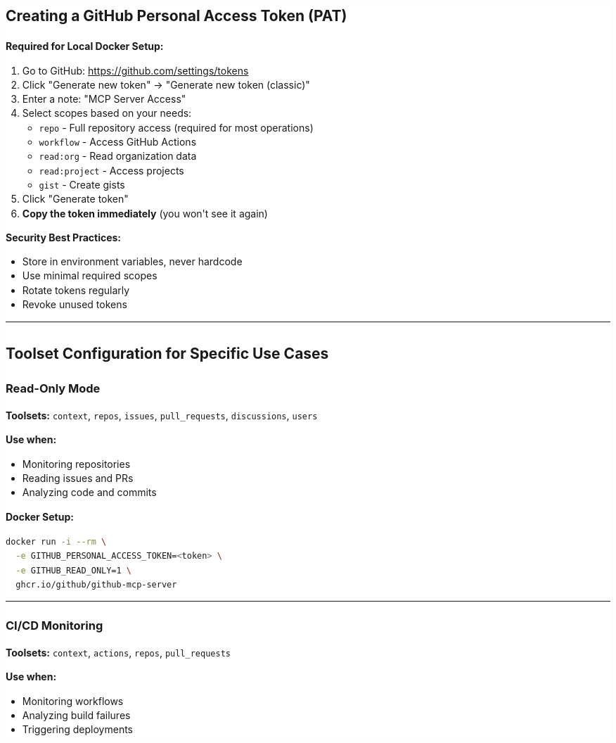 
## Creating a GitHub Personal Access Token (PAT)

**Required for Local Docker Setup:**

1. Go to GitHub: https://github.com/settings/tokens
2. Click "Generate new token" → "Generate new token (classic)"
3. Enter a note: "MCP Server Access"
4. Select scopes based on your needs:
   - `repo` - Full repository access (required for most operations)
   - `workflow` - Access GitHub Actions
   - `read:org` - Read organization data
   - `read:project` - Access projects
   - `gist` - Create gists
5. Click "Generate token"
6. **Copy the token immediately** (you won't see it again)

**Security Best Practices:**
- Store in environment variables, never hardcode
- Use minimal required scopes
- Rotate tokens regularly
- Revoke unused tokens

---

## Toolset Configuration for Specific Use Cases

### Read-Only Mode
**Toolsets:** `context`, `repos`, `issues`, `pull_requests`, `discussions`, `users`

**Use when:**
- Monitoring repositories
- Reading issues and PRs
- Analyzing code and commits

**Docker Setup:**
```bash
docker run -i --rm \
  -e GITHUB_PERSONAL_ACCESS_TOKEN=<token> \
  -e GITHUB_READ_ONLY=1 \
  ghcr.io/github/github-mcp-server
```

---

### CI/CD Monitoring
**Toolsets:** `context`, `actions`, `repos`, `pull_requests`

**Use when:**
- Monitoring workflows
- Analyzing build failures
- Triggering deployments
